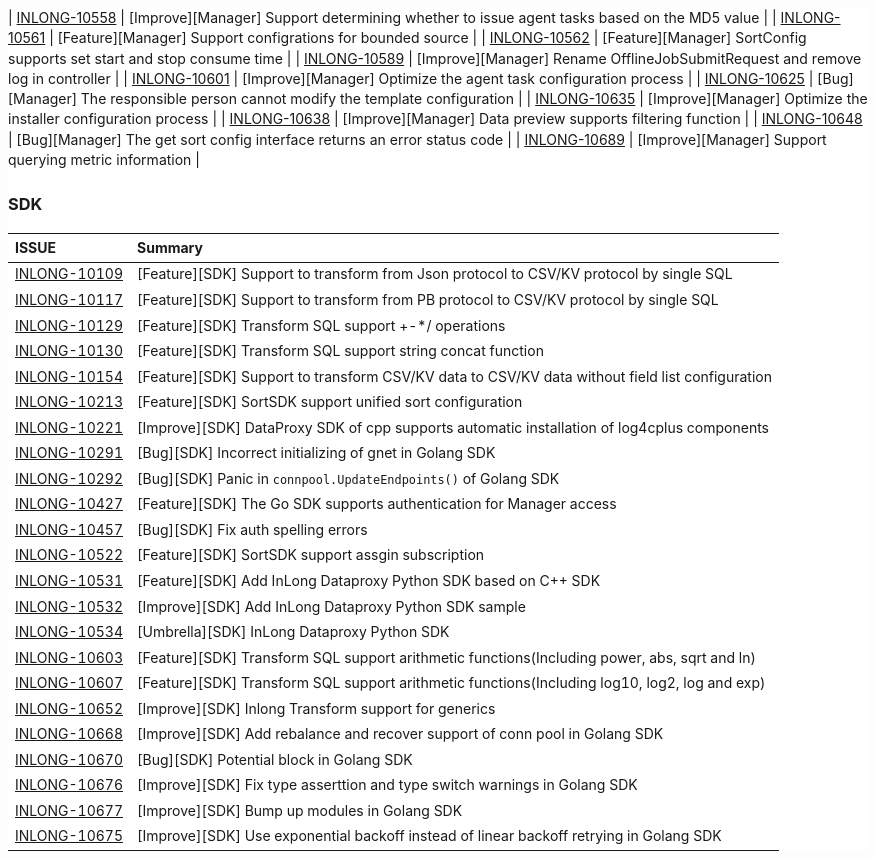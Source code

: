 | [INLONG-10558](https://github.com/apache/inlong/issues/10558) | [Improve][Manager] Support determining whether to issue agent tasks based on the MD5 value                      |
| [INLONG-10561](https://github.com/apache/inlong/issues/10561) | [Feature][Manager] Support configrations for bounded source                                                     |
| [INLONG-10562](https://github.com/apache/inlong/issues/10562) | [Feature][Manager] SortConfig supports set start and stop consume time                                          |
| [INLONG-10589](https://github.com/apache/inlong/issues/10589) | [Improve][Manager] Rename OfflineJobSubmitRequest and remove log in controller                                  |
| [INLONG-10601](https://github.com/apache/inlong/issues/10601) | [Improve][Manager] Optimize the agent task configuration process                                                |
| [INLONG-10625](https://github.com/apache/inlong/issues/10625) | [Bug][Manager] The responsible person cannot modify the template configuration                                  |
| [INLONG-10635](https://github.com/apache/inlong/issues/10635) | [Improve][Manager] Optimize the installer configuration process                                                 |
| [INLONG-10638](https://github.com/apache/inlong/issues/10638) | [Improve][Manager] Data preview supports filtering function                                                     |
| [INLONG-10648](https://github.com/apache/inlong/issues/10648) | [Bug][Manager] The get sort config interface returns an error status code                                       |
| [INLONG-10689](https://github.com/apache/inlong/issues/10689) | [Improve][Manager] Support querying metric information                                                          |

### SDK
| ISSUE                                                         | Summary                                                                                         |
|:--------------------------------------------------------------|:------------------------------------------------------------------------------------------------|
| [INLONG-10109](https://github.com/apache/inlong/issues/10109) | [Feature][SDK] Support to transform from Json protocol to CSV/KV protocol by single SQL         |
| [INLONG-10117](https://github.com/apache/inlong/issues/10117) | [Feature][SDK] Support to transform from PB protocol to CSV/KV protocol by single SQL           |
| [INLONG-10129](https://github.com/apache/inlong/issues/10129) | [Feature][SDK] Transform SQL support +-*/ operations                                            |
| [INLONG-10130](https://github.com/apache/inlong/issues/10130) | [Feature][SDK] Transform SQL support string concat function                                     |
| [INLONG-10154](https://github.com/apache/inlong/issues/10154) | [Feature][SDK] Support to transform CSV/KV data to CSV/KV data without field list configuration |
| [INLONG-10213](https://github.com/apache/inlong/issues/10213) | [Feature][SDK] SortSDK support unified sort configuration                                       |
| [INLONG-10221](https://github.com/apache/inlong/issues/10221) | [Improve][SDK] DataProxy SDK of cpp supports automatic installation of log4cplus components     |
| [INLONG-10291](https://github.com/apache/inlong/issues/10291) | [Bug][SDK] Incorrect initializing of gnet in Golang SDK                                         |
| [INLONG-10292](https://github.com/apache/inlong/issues/10292) | [Bug][SDK] Panic in `connpool.UpdateEndpoints()` of Golang SDK                                  |
| [INLONG-10427](https://github.com/apache/inlong/issues/10427) | [Feature][SDK] The Go SDK supports authentication for Manager access                            |
| [INLONG-10457](https://github.com/apache/inlong/issues/10457) | [Bug][SDK] Fix auth spelling errors                                                             |
| [INLONG-10522](https://github.com/apache/inlong/issues/10522) | [Feature][SDK] SortSDK support assgin subscription                                              |
| [INLONG-10531](https://github.com/apache/inlong/issues/10531) | [Feature][SDK] Add InLong Dataproxy Python SDK based on C++ SDK                                 |
| [INLONG-10532](https://github.com/apache/inlong/issues/10532) | [Improve][SDK] Add InLong Dataproxy Python SDK sample                                           |
| [INLONG-10534](https://github.com/apache/inlong/issues/10534) | [Umbrella][SDK] InLong Dataproxy Python SDK                                                     |
| [INLONG-10603](https://github.com/apache/inlong/issues/10603) | [Feature][SDK] Transform SQL support arithmetic functions(Including power, abs, sqrt and ln)    |
| [INLONG-10607](https://github.com/apache/inlong/issues/10607) | [Feature][SDK] Transform SQL support arithmetic functions(Including log10, log2, log and exp)   |
| [INLONG-10652](https://github.com/apache/inlong/issues/10652) | [Improve][SDK] Inlong Transform support for generics                                            |
| [INLONG-10668](https://github.com/apache/inlong/issues/10668) | [Improve][SDK] Add rebalance and recover support of conn pool in Golang SDK                     |
| [INLONG-10670](https://github.com/apache/inlong/issues/10670) | [Bug][SDK] Potential block in Golang SDK                                                        |
| [INLONG-10676](https://github.com/apache/inlong/issues/10676) | [Improve][SDK] Fix type asserttion and type switch warnings in Golang SDK                       |
| [INLONG-10677](https://github.com/apache/inlong/issues/10677) | [Improve][SDK] Bump up modules in Golang SDK                                                    |
| [INLONG-10675](https://github.com/apache/inlong/issues/10675) | [Improve][SDK] Use exponential backoff instead of linear backoff retrying in Golang SDK         |
